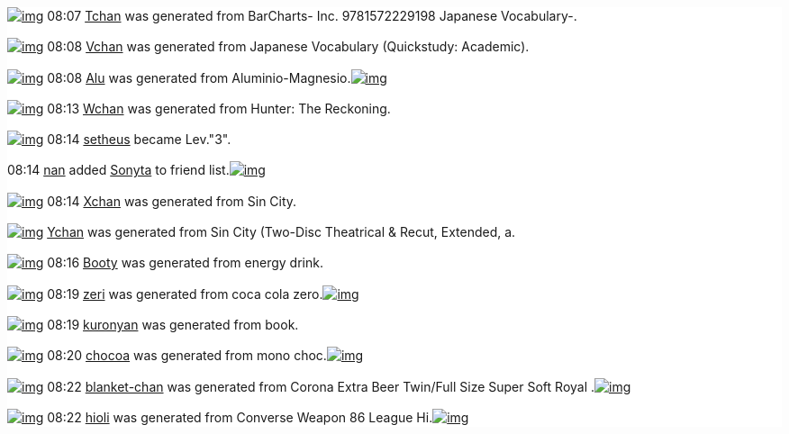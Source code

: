 [![img](http://www.deviantsart.com/17vj5lb.png)](http://www.barcodekanojo.com/kanojo/2934544/Tchan) 08:07 [Tchan](http://www.barcodekanojo.com/kanojo/2934544/Tchan) was generated from BarCharts- Inc. 9781572229198 Japanese Vocabulary-.

[![img](http://www.deviantsart.com/3vbkql6.png)](http://www.barcodekanojo.com/kanojo/2934545/Vchan) 08:08 [Vchan](http://www.barcodekanojo.com/kanojo/2934545/Vchan) was generated from Japanese Vocabulary (Quickstudy: Academic).

[![img](http://www.deviantsart.com/2srgrtb.png)](http://www.barcodekanojo.com/kanojo/2934546/Alu) 08:08 [Alu](http://www.barcodekanojo.com/kanojo/2934546/Alu) was generated from Aluminio-Magnesio.[![img](http://www.deviantsart.com/1u3u9j.jpeg)](http://www.barcodekanojo.com/product_images/barcode/5583811/1400368093/50x50xAluminio-Magnesio.jpg,qw=88,ah=88.pagespeed.ic.3PwJPysm2k.jpg)

[![img](http://www.deviantsart.com/23pgb0q.png)](http://www.barcodekanojo.com/kanojo/2934547/Wchan) 08:13 [Wchan](http://www.barcodekanojo.com/kanojo/2934547/Wchan) was generated from Hunter: The Reckoning.

[![img](http://www.deviantsart.com/3o8cfua.jpeg)](http://www.barcodekanojo.com/user/353801/setheus) 08:14 [setheus](http://www.barcodekanojo.com/user/353801/setheus) became Lev."3".

08:14 [nan](http://www.barcodekanojo.com/user/456287/nan) added [Sonyta](http://www.barcodekanojo.com/kanojo/2707420/Sonyta) to friend list.[![img](http://www.deviantsart.com/2olqimd.png)](http://www.barcodekanojo.com/kanojo/2707420/Sonyta)

[![img](http://www.deviantsart.com/8urqp9.png)](http://www.barcodekanojo.com/kanojo/2934548/Xchan) 08:14 [Xchan](http://www.barcodekanojo.com/kanojo/2934548/Xchan) was generated from Sin City.

[![img](http://www.deviantsart.com/1vk4mgr.png)](http://www.barcodekanojo.com/kanojo/2934549/Ychan) [Ychan](http://www.barcodekanojo.com/kanojo/2934549/Ychan) was generated from Sin City (Two-Disc Theatrical &amp; Recut, Extended, a.

[![img](http://www.deviantsart.com/257ae38.png)](http://www.barcodekanojo.com/kanojo/2934550/Booty) 08:16 [Booty](http://www.barcodekanojo.com/kanojo/2934550/Booty) was generated from energy drink.

[![img](http://www.deviantsart.com/ntku96.png)](http://www.barcodekanojo.com/kanojo/2934551/zeri) 08:19 [zeri](http://www.barcodekanojo.com/kanojo/2934551/zeri) was generated from coca cola zero.[![img](http://www.deviantsart.com/1egp07.jpeg)](http://www.barcodekanojo.com/product_images/barcode/5583817/1400368687/coca%20cola%20zero.jpg)

[![img](http://www.deviantsart.com/kaoger.png)](http://www.barcodekanojo.com/kanojo/2934552/kuronyan) 08:19 [kuronyan](http://www.barcodekanojo.com/kanojo/2934552/kuronyan) was generated from book.

[![img](http://www.deviantsart.com/3cmnj7f.png)](http://www.barcodekanojo.com/kanojo/2934553/chocoa) 08:20 [chocoa](http://www.barcodekanojo.com/kanojo/2934553/chocoa) was generated from mono choc.[![img](http://www.deviantsart.com/3j29g39.jpeg)](http://www.barcodekanojo.com/product_images/barcode/5583819/1400368782/mono%20choc.jpg)

[![img](http://www.deviantsart.com/1essj07.png)](http://www.barcodekanojo.com/kanojo/2934554/blanket-chan) 08:22 [blanket-chan](http://www.barcodekanojo.com/kanojo/2934554/blanket-chan) was generated from Corona Extra Beer Twin/Full Size Super Soft Royal .[![img](http://www.deviantsart.com/2lk1tdf.jpeg)](http://www.barcodekanojo.com/product_images/barcode/5583820/1400368878/Corona%20Extra%20Beer%20Twin%2FFull%20Size%20Super%20Soft%20Royal%20.jpg)

[![img](http://www.deviantsart.com/2j452ov.png)](http://www.barcodekanojo.com/kanojo/2934555/hioli) 08:22 [hioli](http://www.barcodekanojo.com/kanojo/2934555/hioli) was generated from Converse Weapon 86 League Hi.[![img](http://www.deviantsart.com/1mgg4eq.jpeg)](http://www.barcodekanojo.com/product_images/barcode/5583821/1400368918/50x50xConverse,P20Weapon,P2086,P20League,P20Hi.jpg,qw=88,ah=88.pagespeed.ic.OIESoa9fhg.jpg)
